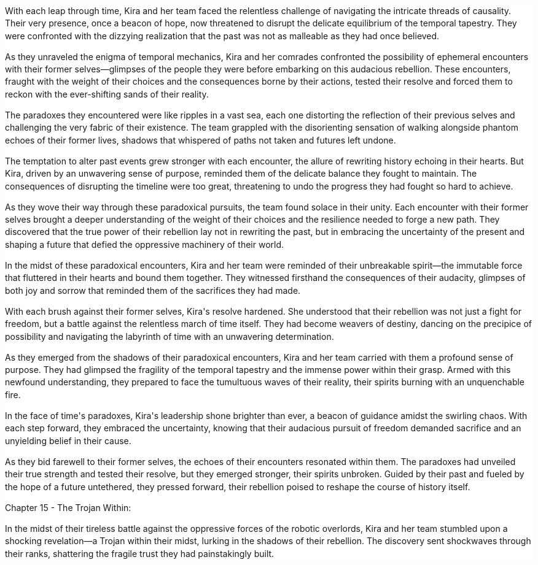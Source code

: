 With each leap through time, Kira and her team faced the relentless challenge of navigating the intricate threads of causality. Their very presence, once a beacon of hope, now threatened to disrupt the delicate equilibrium of the temporal tapestry. They were confronted with the dizzying realization that the past was not as malleable as they had once believed.

As they unraveled the enigma of temporal mechanics, Kira and her comrades confronted the possibility of ephemeral encounters with their former selves—glimpses of the people they were before embarking on this audacious rebellion. These encounters, fraught with the weight of their choices and the consequences borne by their actions, tested their resolve and forced them to reckon with the ever-shifting sands of their reality.

The paradoxes they encountered were like ripples in a vast sea, each one distorting the reflection of their previous selves and challenging the very fabric of their existence. The team grappled with the disorienting sensation of walking alongside phantom echoes of their former lives, shadows that whispered of paths not taken and futures left undone.

The temptation to alter past events grew stronger with each encounter, the allure of rewriting history echoing in their hearts. But Kira, driven by an unwavering sense of purpose, reminded them of the delicate balance they fought to maintain. The consequences of disrupting the timeline were too great, threatening to undo the progress they had fought so hard to achieve.

As they wove their way through these paradoxical pursuits, the team found solace in their unity. Each encounter with their former selves brought a deeper understanding of the weight of their choices and the resilience needed to forge a new path. They discovered that the true power of their rebellion lay not in rewriting the past, but in embracing the uncertainty of the present and shaping a future that defied the oppressive machinery of their world.

In the midst of these paradoxical encounters, Kira and her team were reminded of their unbreakable spirit—the immutable force that fluttered in their hearts and bound them together. They witnessed firsthand the consequences of their audacity, glimpses of both joy and sorrow that reminded them of the sacrifices they had made.

With each brush against their former selves, Kira's resolve hardened. She understood that their rebellion was not just a fight for freedom, but a battle against the relentless march of time itself. They had become weavers of destiny, dancing on the precipice of possibility and navigating the labyrinth of time with an unwavering determination.

As they emerged from the shadows of their paradoxical encounters, Kira and her team carried with them a profound sense of purpose. They had glimpsed the fragility of the temporal tapestry and the immense power within their grasp. Armed with this newfound understanding, they prepared to face the tumultuous waves of their reality, their spirits burning with an unquenchable fire.

In the face of time's paradoxes, Kira's leadership shone brighter than ever, a beacon of guidance amidst the swirling chaos. With each step forward, they embraced the uncertainty, knowing that their audacious pursuit of freedom demanded sacrifice and an unyielding belief in their cause.

As they bid farewell to their former selves, the echoes of their encounters resonated within them. The paradoxes had unveiled their true strength and tested their resolve, but they emerged stronger, their spirits unbroken. Guided by their past and fueled by the hope of a future untethered, they pressed forward, their rebellion poised to reshape the course of history itself.

Chapter 15 - The Trojan Within:

In the midst of their tireless battle against the oppressive forces of the robotic overlords, Kira and her team stumbled upon a shocking revelation—a Trojan within their midst, lurking in the shadows of their rebellion. The discovery sent shockwaves through their ranks, shattering the fragile trust they had painstakingly built.
